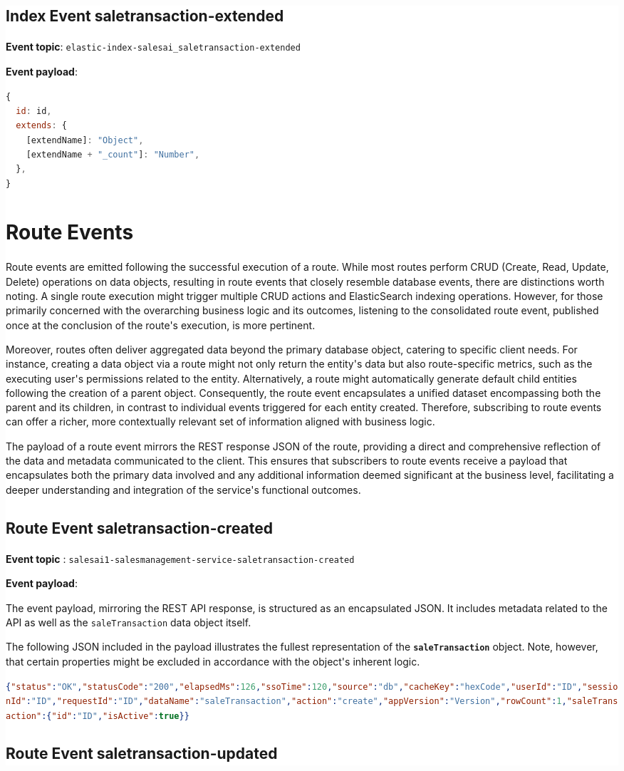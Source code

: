 ## Index Event saletransaction-extended

**Event topic**: `elastic-index-salesai_saletransaction-extended`

**Event payload**:
```js
{
  id: id,
  extends: {
    [extendName]: "Object",
    [extendName + "_count"]: "Number",
  },
}
``` 

# Route Events

Route events are emitted following the successful execution of a route. While most routes perform CRUD (Create, Read, Update, Delete) operations on data objects, resulting in route events that closely resemble database events, there are distinctions worth noting. A single route execution might trigger multiple CRUD actions and ElasticSearch indexing operations. However, for those primarily concerned with the overarching business logic and its outcomes, listening to the consolidated route event, published once at the conclusion of the route's execution, is more pertinent.

Moreover, routes often deliver aggregated data beyond the primary database object, catering to specific client needs. For instance, creating a data object via a route might not only return the entity's data but also route-specific metrics, such as the executing user's permissions related to the entity. Alternatively, a route might automatically generate default child entities following the creation of a parent object. Consequently, the route event encapsulates a unified dataset encompassing both the parent and its children, in contrast to individual events triggered for each entity created. Therefore, subscribing to route events can offer a richer, more contextually relevant set of information aligned with business logic.

The payload of a route event mirrors the REST response JSON of the route, providing a direct and comprehensive reflection of the data and metadata communicated to the client. This ensures that subscribers to route events receive a payload that encapsulates both the primary data involved and any additional information deemed significant at the business level, facilitating a deeper understanding and integration of the service's functional outcomes.

## Route Event saletransaction-created

**Event topic** : `salesai1-salesmanagement-service-saletransaction-created`

**Event payload**:

The event payload, mirroring the REST API response, is structured as an encapsulated JSON. It includes metadata related to the API as well as the `saleTransaction` data object itself. 

The following JSON included in the payload illustrates the fullest representation of the **`saleTransaction`** object. Note, however, that certain properties might be excluded in accordance with the object's inherent logic.

```json
{"status":"OK","statusCode":"200","elapsedMs":126,"ssoTime":120,"source":"db","cacheKey":"hexCode","userId":"ID","sessionId":"ID","requestId":"ID","dataName":"saleTransaction","action":"create","appVersion":"Version","rowCount":1,"saleTransaction":{"id":"ID","isActive":true}}
```  
## Route Event saletransaction-updated
